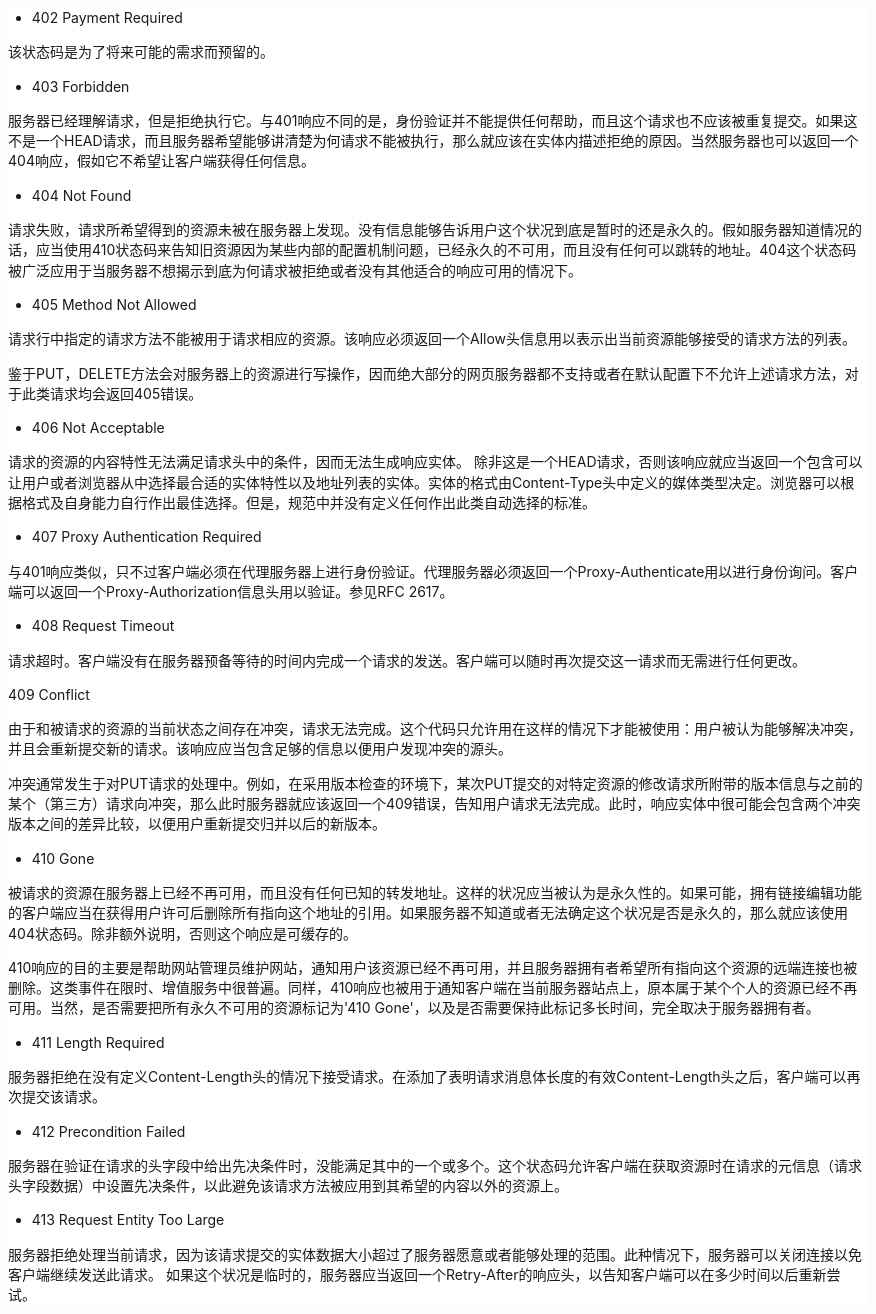 * 402 Payment Required
 
 该状态码是为了将来可能的需求而预留的。

* 403 Forbidden
 
 服务器已经理解请求，但是拒绝执行它。与401响应不同的是，身份验证并不能提供任何帮助，而且这个请求也不应该被重复提交。如果这不是一个HEAD请求，而且服务器希望能够讲清楚为何请求不能被执行，那么就应该在实体内描述拒绝的原因。当然服务器也可以返回一个404响应，假如它不希望让客户端获得任何信息。

* 404 Not Found
 
 请求失败，请求所希望得到的资源未被在服务器上发现。没有信息能够告诉用户这个状况到底是暂时的还是永久的。假如服务器知道情况的话，应当使用410状态码来告知旧资源因为某些内部的配置机制问题，已经永久的不可用，而且没有任何可以跳转的地址。404这个状态码被广泛应用于当服务器不想揭示到底为何请求被拒绝或者没有其他适合的响应可用的情况下。

* 405 Method Not Allowed

 请求行中指定的请求方法不能被用于请求相应的资源。该响应必须返回一个Allow头信息用以表示出当前资源能够接受的请求方法的列表。
 
 鉴于PUT，DELETE方法会对服务器上的资源进行写操作，因而绝大部分的网页服务器都不支持或者在默认配置下不允许上述请求方法，对于此类请求均会返回405错误。

* 406 Not Acceptable

 请求的资源的内容特性无法满足请求头中的条件，因而无法生成响应实体。
除非这是一个HEAD请求，否则该响应就应当返回一个包含可以让用户或者浏览器从中选择最合适的实体特性以及地址列表的实体。实体的格式由Content-Type头中定义的媒体类型决定。浏览器可以根据格式及自身能力自行作出最佳选择。但是，规范中并没有定义任何作出此类自动选择的标准。

* 407 Proxy Authentication Required

 与401响应类似，只不过客户端必须在代理服务器上进行身份验证。代理服务器必须返回一个Proxy-Authenticate用以进行身份询问。客户端可以返回一个Proxy-Authorization信息头用以验证。参见RFC 2617。

* 408 Request Timeout

请求超时。客户端没有在服务器预备等待的时间内完成一个请求的发送。客户端可以随时再次提交这一请求而无需进行任何更改。

409 Conflict

 由于和被请求的资源的当前状态之间存在冲突，请求无法完成。这个代码只允许用在这样的情况下才能被使用：用户被认为能够解决冲突，并且会重新提交新的请求。该响应应当包含足够的信息以便用户发现冲突的源头。

 冲突通常发生于对PUT请求的处理中。例如，在采用版本检查的环境下，某次PUT提交的对特定资源的修改请求所附带的版本信息与之前的某个（第三方）请求向冲突，那么此时服务器就应该返回一个409错误，告知用户请求无法完成。此时，响应实体中很可能会包含两个冲突版本之间的差异比较，以便用户重新提交归并以后的新版本。

* 410 Gone

 被请求的资源在服务器上已经不再可用，而且没有任何已知的转发地址。这样的状况应当被认为是永久性的。如果可能，拥有链接编辑功能的客户端应当在获得用户许可后删除所有指向这个地址的引用。如果服务器不知道或者无法确定这个状况是否是永久的，那么就应该使用404状态码。除非额外说明，否则这个响应是可缓存的。

 410响应的目的主要是帮助网站管理员维护网站，通知用户该资源已经不再可用，并且服务器拥有者希望所有指向这个资源的远端连接也被删除。这类事件在限时、增值服务中很普遍。同样，410响应也被用于通知客户端在当前服务器站点上，原本属于某个个人的资源已经不再可用。当然，是否需要把所有永久不可用的资源标记为'410 Gone'，以及是否需要保持此标记多长时间，完全取决于服务器拥有者。

* 411 Length Required
 
 服务器拒绝在没有定义Content-Length头的情况下接受请求。在添加了表明请求消息体长度的有效Content-Length头之后，客户端可以再次提交该请求。

* 412 Precondition Failed

 服务器在验证在请求的头字段中给出先决条件时，没能满足其中的一个或多个。这个状态码允许客户端在获取资源时在请求的元信息（请求头字段数据）中设置先决条件，以此避免该请求方法被应用到其希望的内容以外的资源上。

* 413 Request Entity Too Large

 服务器拒绝处理当前请求，因为该请求提交的实体数据大小超过了服务器愿意或者能够处理的范围。此种情况下，服务器可以关闭连接以免客户端继续发送此请求。
如果这个状况是临时的，服务器应当返回一个Retry-After的响应头，以告知客户端可以在多少时间以后重新尝试。
